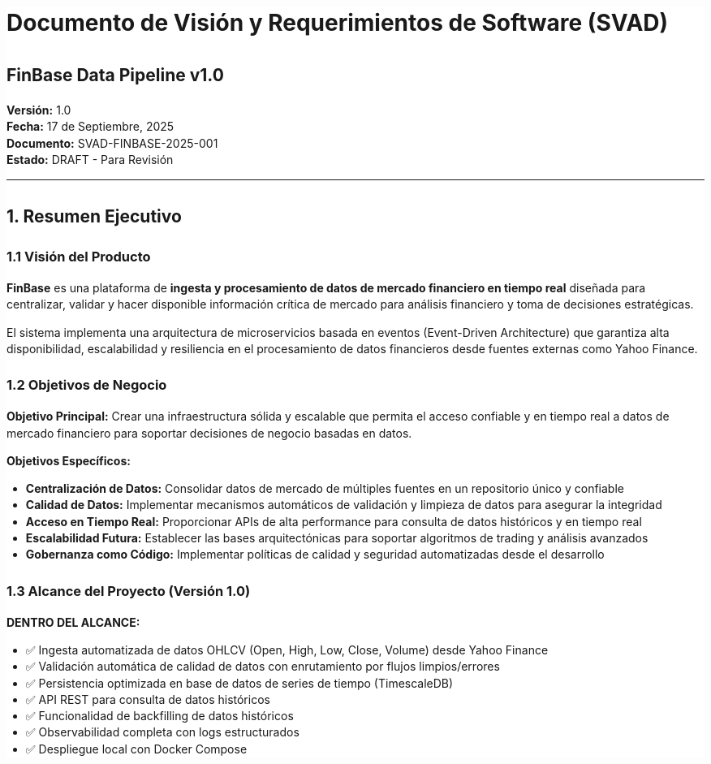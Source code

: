 # Documento de Visión y Requerimientos de Software (SVAD)
## FinBase Data Pipeline v1.0

**Versión:** 1.0  
**Fecha:** 17 de Septiembre, 2025  
**Documento:** SVAD-FINBASE-2025-001  
**Estado:** DRAFT - Para Revisión  

---

## 1. Resumen Ejecutivo

### 1.1 Visión del Producto

**FinBase** es una plataforma de **ingesta y procesamiento de datos de mercado financiero en tiempo real** diseñada para centralizar, validar y hacer disponible información crítica de mercado para análisis financiero y toma de decisiones estratégicas.

El sistema implementa una arquitectura de microservicios basada en eventos (Event-Driven Architecture) que garantiza alta disponibilidad, escalabilidad y resiliencia en el procesamiento de datos financieros desde fuentes externas como Yahoo Finance.

### 1.2 Objetivos de Negocio

**Objetivo Principal:**
Crear una infraestructura sólida y escalable que permita el acceso confiable y en tiempo real a datos de mercado financiero para soportar decisiones de negocio basadas en datos.

**Objetivos Específicos:**
- **Centralización de Datos:** Consolidar datos de mercado de múltiples fuentes en un repositorio único y confiable
- **Calidad de Datos:** Implementar mecanismos automáticos de validación y limpieza de datos para asegurar la integridad
- **Acceso en Tiempo Real:** Proporcionar APIs de alta performance para consulta de datos históricos y en tiempo real
- **Escalabilidad Futura:** Establecer las bases arquitectónicas para soportar algoritmos de trading y análisis avanzados
- **Gobernanza como Código:** Implementar políticas de calidad y seguridad automatizadas desde el desarrollo

### 1.3 Alcance del Proyecto (Versión 1.0)

**DENTRO DEL ALCANCE:**
- ✅ Ingesta automatizada de datos OHLCV (Open, High, Low, Close, Volume) desde Yahoo Finance
- ✅ Validación automática de calidad de datos con enrutamiento por flujos limpios/errores
- ✅ Persistencia optimizada en base de datos de series de tiempo (TimescaleDB)
- ✅ API REST para consulta de datos históricos
- ✅ Funcionalidad de backfilling de datos históricos
- ✅ Observabilidad completa con logs estructurados
- ✅ Despliegue local con Docker Compose
